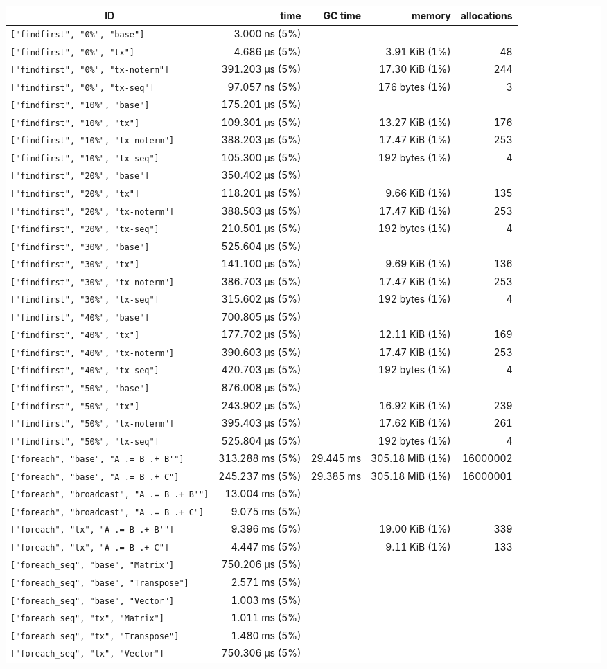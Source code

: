 | ID                                                                 | time            | GC time   | memory           | allocations |
|--------------------------------------------------------------------|----------------:|----------:|-----------------:|------------:|
| `["findfirst", "0%", "base"]`                                      |   3.000 ns (5%) |           |                  |             |
| `["findfirst", "0%", "tx"]`                                        |   4.686 μs (5%) |           |    3.91 KiB (1%) |          48 |
| `["findfirst", "0%", "tx-noterm"]`                                 | 391.203 μs (5%) |           |   17.30 KiB (1%) |         244 |
| `["findfirst", "0%", "tx-seq"]`                                    |  97.057 ns (5%) |           |   176 bytes (1%) |           3 |
| `["findfirst", "10%", "base"]`                                     | 175.201 μs (5%) |           |                  |             |
| `["findfirst", "10%", "tx"]`                                       | 109.301 μs (5%) |           |   13.27 KiB (1%) |         176 |
| `["findfirst", "10%", "tx-noterm"]`                                | 388.203 μs (5%) |           |   17.47 KiB (1%) |         253 |
| `["findfirst", "10%", "tx-seq"]`                                   | 105.300 μs (5%) |           |   192 bytes (1%) |           4 |
| `["findfirst", "20%", "base"]`                                     | 350.402 μs (5%) |           |                  |             |
| `["findfirst", "20%", "tx"]`                                       | 118.201 μs (5%) |           |    9.66 KiB (1%) |         135 |
| `["findfirst", "20%", "tx-noterm"]`                                | 388.503 μs (5%) |           |   17.47 KiB (1%) |         253 |
| `["findfirst", "20%", "tx-seq"]`                                   | 210.501 μs (5%) |           |   192 bytes (1%) |           4 |
| `["findfirst", "30%", "base"]`                                     | 525.604 μs (5%) |           |                  |             |
| `["findfirst", "30%", "tx"]`                                       | 141.100 μs (5%) |           |    9.69 KiB (1%) |         136 |
| `["findfirst", "30%", "tx-noterm"]`                                | 386.703 μs (5%) |           |   17.47 KiB (1%) |         253 |
| `["findfirst", "30%", "tx-seq"]`                                   | 315.602 μs (5%) |           |   192 bytes (1%) |           4 |
| `["findfirst", "40%", "base"]`                                     | 700.805 μs (5%) |           |                  |             |
| `["findfirst", "40%", "tx"]`                                       | 177.702 μs (5%) |           |   12.11 KiB (1%) |         169 |
| `["findfirst", "40%", "tx-noterm"]`                                | 390.603 μs (5%) |           |   17.47 KiB (1%) |         253 |
| `["findfirst", "40%", "tx-seq"]`                                   | 420.703 μs (5%) |           |   192 bytes (1%) |           4 |
| `["findfirst", "50%", "base"]`                                     | 876.008 μs (5%) |           |                  |             |
| `["findfirst", "50%", "tx"]`                                       | 243.902 μs (5%) |           |   16.92 KiB (1%) |         239 |
| `["findfirst", "50%", "tx-noterm"]`                                | 395.403 μs (5%) |           |   17.62 KiB (1%) |         261 |
| `["findfirst", "50%", "tx-seq"]`                                   | 525.804 μs (5%) |           |   192 bytes (1%) |           4 |
| `["foreach", "base", "A .= B .+ B'"]`                              | 313.288 ms (5%) | 29.445 ms |  305.18 MiB (1%) |    16000002 |
| `["foreach", "base", "A .= B .+ C"]`                               | 245.237 ms (5%) | 29.385 ms |  305.18 MiB (1%) |    16000001 |
| `["foreach", "broadcast", "A .= B .+ B'"]`                         |  13.004 ms (5%) |           |                  |             |
| `["foreach", "broadcast", "A .= B .+ C"]`                          |   9.075 ms (5%) |           |                  |             |
| `["foreach", "tx", "A .= B .+ B'"]`                                |   9.396 ms (5%) |           |   19.00 KiB (1%) |         339 |
| `["foreach", "tx", "A .= B .+ C"]`                                 |   4.447 ms (5%) |           |    9.11 KiB (1%) |         133 |
| `["foreach_seq", "base", "Matrix"]`                                | 750.206 μs (5%) |           |                  |             |
| `["foreach_seq", "base", "Transpose"]`                             |   2.571 ms (5%) |           |                  |             |
| `["foreach_seq", "base", "Vector"]`                                |   1.003 ms (5%) |           |                  |             |
| `["foreach_seq", "tx", "Matrix"]`                                  |   1.011 ms (5%) |           |                  |             |
| `["foreach_seq", "tx", "Transpose"]`                               |   1.480 ms (5%) |           |                  |             |
| `["foreach_seq", "tx", "Vector"]`                                  | 750.306 μs (5%) |           |                  |             |